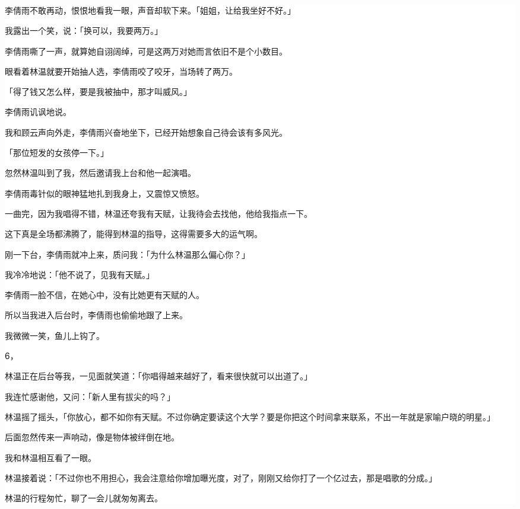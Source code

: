 李倩雨不敢再动，恨恨地看我一眼，声音却软下来。「姐姐，让给我坐好不好。」


我露出一个笑，说：「换可以，我要两万。」


李倩雨嘶了一声，就算她自诩阔绰，可是这两万对她而言依旧不是个小数目。


眼看着林温就要开始抽人选，李倩雨咬了咬牙，当场转了两万。


「得了钱又怎么样，要是我被抽中，那才叫威风。」


李倩雨讥讽地说。


我和顾云声向外走，李倩雨兴奋地坐下，已经开始想象自己待会该有多风光。


「那位短发的女孩停一下。」


忽然林温叫到了我，然后邀请我上台和他一起演唱。


李倩雨毒针似的眼神猛地扎到我身上，又震惊又愤怒。


一曲完，因为我唱得不错，林温还夸我有天赋，让我待会去找他，他给我指点一下。


这下真是全场都沸腾了，能得到林温的指导，这得需要多大的运气啊。


刚一下台，李倩雨就冲上来，质问我：「为什么林温那么偏心你？」


我冷冷地说：「他不说了，见我有天赋。」


李倩雨一脸不信，在她心中，没有比她更有天赋的人。


所以当我进入后台时，李倩雨也偷偷地跟了上来。


我微微一笑，鱼儿上钩了。


6，


林温正在后台等我，一见面就笑道：「你唱得越来越好了，看来很快就可以出道了。」


我连忙感谢他，又问：「新人里有拔尖的吗？」


林温摇了摇头，「你放心，都不如你有天赋。不过你确定要读这个大学？要是你把这个时间拿来联系，不出一年就是家喻户晓的明星。」


后面忽然传来一声响动，像是物体被绊倒在地。


我和林温相互看了一眼。


林温接着说：「不过你也不用担心，我会注意给你增加曝光度，对了，刚刚又给你打了一个亿过去，那是唱歌的分成。」


林温的行程匆忙，聊了一会儿就匆匆离去。
